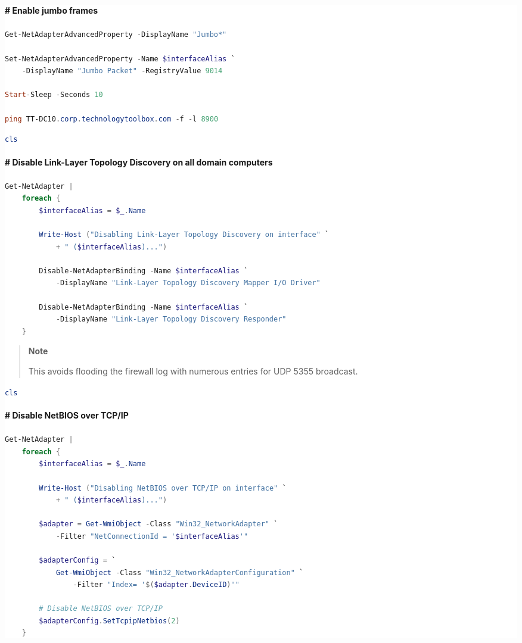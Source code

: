 #### # Enable jumbo frames

```PowerShell
Get-NetAdapterAdvancedProperty -DisplayName "Jumbo*"

Set-NetAdapterAdvancedProperty -Name $interfaceAlias `
    -DisplayName "Jumbo Packet" -RegistryValue 9014

Start-Sleep -Seconds 10

ping TT-DC10.corp.technologytoolbox.com -f -l 8900
```

```PowerShell
cls
```

#### # Disable Link-Layer Topology Discovery on all domain computers

```PowerShell
Get-NetAdapter |
    foreach {
        $interfaceAlias = $_.Name

        Write-Host ("Disabling Link-Layer Topology Discovery on interface" `
            + " ($interfaceAlias)...")

        Disable-NetAdapterBinding -Name $interfaceAlias `
            -DisplayName "Link-Layer Topology Discovery Mapper I/O Driver"

        Disable-NetAdapterBinding -Name $interfaceAlias `
            -DisplayName "Link-Layer Topology Discovery Responder"
    }
```

> **Note**
>
> This avoids flooding the firewall log with numerous entries for UDP 5355 broadcast.

```PowerShell
cls
```

#### # Disable NetBIOS over TCP/IP

```PowerShell
Get-NetAdapter |
    foreach {
        $interfaceAlias = $_.Name

        Write-Host ("Disabling NetBIOS over TCP/IP on interface" `
            + " ($interfaceAlias)...")

        $adapter = Get-WmiObject -Class "Win32_NetworkAdapter" `
            -Filter "NetConnectionId = '$interfaceAlias'"

        $adapterConfig = `
            Get-WmiObject -Class "Win32_NetworkAdapterConfiguration" `
                -Filter "Index= '$($adapter.DeviceID)'"

        # Disable NetBIOS over TCP/IP
        $adapterConfig.SetTcpipNetbios(2)
    }
```
